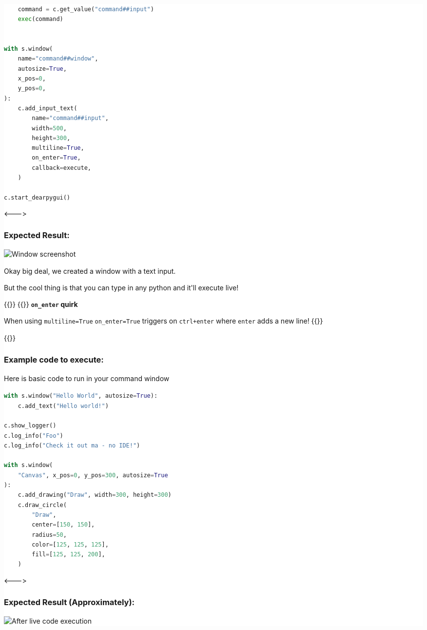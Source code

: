 ```python 
    command = c.get_value("command##input")
    exec(command)


with s.window(
    name="command##window",
    autosize=True,
    x_pos=0,
    y_pos=0,
):
    c.add_input_text(
        name="command##input",
        width=500,
        height=300,
        multiline=True,
        on_enter=True,
        callback=execute,
    )

c.start_dearpygui()
```
<--->
### Expected Result:

![Window screenshot](/development_environment/live_env_example_1.png)

Okay big deal, we created a window with a text input.

But the cool thing is that you can type in any python and it'll execute live!

{{</columns>}}
{{<hint info>}}
**`on_enter` quirk**

When using `multiline=True` `on_enter=True` triggers on `ctrl+enter` where `enter` adds a new line!
{{</hint>}}

{{<columns>}}
### Example code to execute:
Here is basic code to run in your command window
```python
with s.window("Hello World", autosize=True):
    c.add_text("Hello world!")

c.show_logger()
c.log_info("Foo")
c.log_info("Check it out ma - no IDE!")

with s.window(
    "Canvas", x_pos=0, y_pos=300, autosize=True
):
    c.add_drawing("Draw", width=300, height=300)
    c.draw_circle(
        "Draw",
        center=[150, 150],
        radius=50,
        color=[125, 125, 125],
        fill=[125, 125, 200],
    )
````
<--->
### Expected Result (Approximately): 
![After live code execution](/development_environment/live_code_execution_2.png)